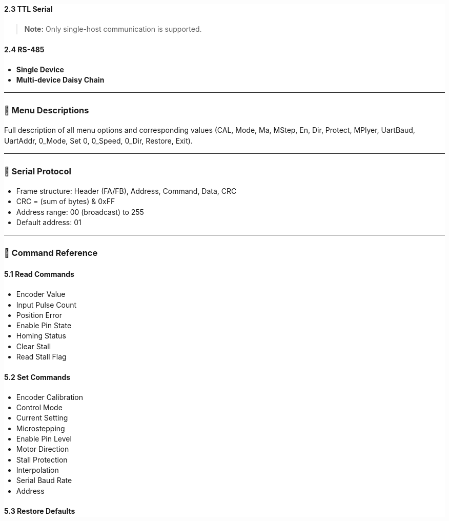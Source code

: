 #### 2.3 TTL Serial

> **Note:** Only single-host communication is supported.

#### 2.4 RS-485

* **Single Device**
* **Multi-device Daisy Chain**

---

### 📃 Menu Descriptions

Full description of all menu options and corresponding values (CAL, Mode, Ma, MStep, En, Dir, Protect, MPlyer, UartBaud, UartAddr, 0\_Mode, Set 0, 0\_Speed, 0\_Dir, Restore, Exit).

---

### 📂 Serial Protocol

* Frame structure: Header (FA/FB), Address, Command, Data, CRC
* CRC = (sum of bytes) & 0xFF
* Address range: 00 (broadcast) to 255
* Default address: 01

---

### 📄 Command Reference

#### 5.1 Read Commands

* Encoder Value
* Input Pulse Count
* Position Error
* Enable Pin State
* Homing Status
* Clear Stall
* Read Stall Flag

#### 5.2 Set Commands

* Encoder Calibration
* Control Mode
* Current Setting
* Microstepping
* Enable Pin Level
* Motor Direction
* Stall Protection
* Interpolation
* Serial Baud Rate
* Address

#### 5.3 Restore Defaults
